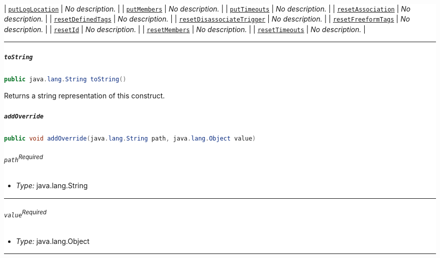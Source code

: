 | <code><a href="#rhizo-co-terraform-provider-oci.disasterRecoveryDrProtectionGroup.DisasterRecoveryDrProtectionGroup.putLogLocation">putLogLocation</a></code> | *No description.* |
| <code><a href="#rhizo-co-terraform-provider-oci.disasterRecoveryDrProtectionGroup.DisasterRecoveryDrProtectionGroup.putMembers">putMembers</a></code> | *No description.* |
| <code><a href="#rhizo-co-terraform-provider-oci.disasterRecoveryDrProtectionGroup.DisasterRecoveryDrProtectionGroup.putTimeouts">putTimeouts</a></code> | *No description.* |
| <code><a href="#rhizo-co-terraform-provider-oci.disasterRecoveryDrProtectionGroup.DisasterRecoveryDrProtectionGroup.resetAssociation">resetAssociation</a></code> | *No description.* |
| <code><a href="#rhizo-co-terraform-provider-oci.disasterRecoveryDrProtectionGroup.DisasterRecoveryDrProtectionGroup.resetDefinedTags">resetDefinedTags</a></code> | *No description.* |
| <code><a href="#rhizo-co-terraform-provider-oci.disasterRecoveryDrProtectionGroup.DisasterRecoveryDrProtectionGroup.resetDisassociateTrigger">resetDisassociateTrigger</a></code> | *No description.* |
| <code><a href="#rhizo-co-terraform-provider-oci.disasterRecoveryDrProtectionGroup.DisasterRecoveryDrProtectionGroup.resetFreeformTags">resetFreeformTags</a></code> | *No description.* |
| <code><a href="#rhizo-co-terraform-provider-oci.disasterRecoveryDrProtectionGroup.DisasterRecoveryDrProtectionGroup.resetId">resetId</a></code> | *No description.* |
| <code><a href="#rhizo-co-terraform-provider-oci.disasterRecoveryDrProtectionGroup.DisasterRecoveryDrProtectionGroup.resetMembers">resetMembers</a></code> | *No description.* |
| <code><a href="#rhizo-co-terraform-provider-oci.disasterRecoveryDrProtectionGroup.DisasterRecoveryDrProtectionGroup.resetTimeouts">resetTimeouts</a></code> | *No description.* |

---

##### `toString` <a name="toString" id="rhizo-co-terraform-provider-oci.disasterRecoveryDrProtectionGroup.DisasterRecoveryDrProtectionGroup.toString"></a>

```java
public java.lang.String toString()
```

Returns a string representation of this construct.

##### `addOverride` <a name="addOverride" id="rhizo-co-terraform-provider-oci.disasterRecoveryDrProtectionGroup.DisasterRecoveryDrProtectionGroup.addOverride"></a>

```java
public void addOverride(java.lang.String path, java.lang.Object value)
```

###### `path`<sup>Required</sup> <a name="path" id="rhizo-co-terraform-provider-oci.disasterRecoveryDrProtectionGroup.DisasterRecoveryDrProtectionGroup.addOverride.parameter.path"></a>

- *Type:* java.lang.String

---

###### `value`<sup>Required</sup> <a name="value" id="rhizo-co-terraform-provider-oci.disasterRecoveryDrProtectionGroup.DisasterRecoveryDrProtectionGroup.addOverride.parameter.value"></a>

- *Type:* java.lang.Object

---
